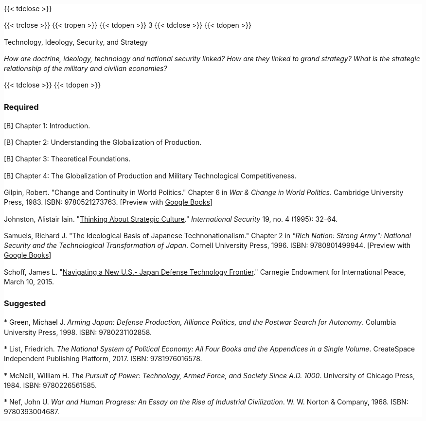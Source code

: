 
{{< tdclose >}}

{{< trclose >}}
{{< tropen >}}
{{< tdopen >}}
3
{{< tdclose >}}
{{< tdopen >}}


Technology, Ideology, Security, and Strategy

_How are doctrine, ideology, technology and national security linked? How are they linked to grand strategy? What is the strategic relationship of the military and civilian economies?_


{{< tdclose >}}
{{< tdopen >}}


### Required

\[B\] Chapter 1: Introduction.

\[B\] Chapter 2: Understanding the Globalization of Production.

\[B\] Chapter 3: Theoretical Foundations.

\[B\] Chapter 4: The Globalization of Production and Military Technological Competitiveness.

Gilpin, Robert. "Change and Continuity in World Politics." Chapter 6 in _War & Change in World Politics_. Cambridge University Press, 1983. ISBN: 9780521273763. \[Preview with [Google Books](http://books.google.com/books?id=2iKL7zr3kl0C&pg=PA211=onepage)\]

Johnston, Alistair Iain. "[Thinking About Strategic Culture](http://www.jstor.org/stable/2539119)." _International Security_ 19, no. 4 (1995): 32–64.

Samuels, Richard J. "The Ideological Basis of Japanese Technonationalism." Chapter 2 in _"Rich Nation: Strong Army": National Security and the Technological Transformation of Japan_. Cornell University Press, 1996. ISBN: 9780801499944. \[Preview with [Google Books](http://books.google.com/books?id=L8v4ijVw10YC&pg=PA33=onepage)\]

Schoff, James L. "[Navigating a New U.S.- Japan Defense Technology Frontier](http://carnegieendowment.org/2015/03/10/navigating-new-u.s.-japan-defense-technology-frontier-pub-59301)." Carnegie Endowment for International Peace, March 10, 2015.

### Suggested

\* Green, Michael J. _Arming Japan: Defense Production, Alliance Politics, and the Postwar Search for Autonomy_. Columbia University Press, 1998. ISBN: 9780231102858.

\* List, Friedrich. _The National System of Political Economy: All Four Books and the Appendices in a Single Volume_. CreateSpace Independent Publishing Platform, 2017. ISBN: 9781976016578.

\* McNeill, William H. _The Pursuit of Power: Technology, Armed Force, and Society Since A.D. 1000_. University of Chicago Press, 1984. ISBN: 9780226561585.

\* Nef, John U. _War and Human Progress: An Essay on the Rise of Industrial Civilization_. W. W. Norton & Company, 1968. ISBN: 9780393004687.

